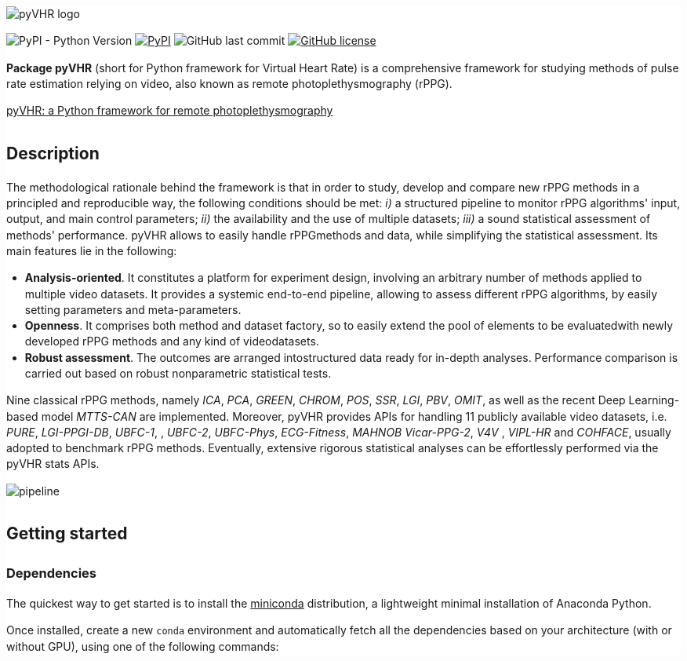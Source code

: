 <img src="https://raw.githubusercontent.com/phuselab/pyVHR/master/img/pyVHR-logo.png" alt="pyVHR logo" width="300"/>

![PyPI - Python Version](https://img.shields.io/pypi/pyversions/pyvhr)
[![PyPI](https://img.shields.io/pypi/v/pyvhr)](https://pypi.org/project/pyVHR/)
![GitHub last commit](https://img.shields.io/github/last-commit/phuselab/pyVHR)
[![GitHub license](https://img.shields.io/github/license/phuselab/pyVHR)](https://github.com/phuselab/pyVHR/blob/master/LICENSE)


**Package pyVHR** (short for Python framework for Virtual Heart Rate) is a comprehensive framework for studying methods of pulse rate estimation relying on video, also known as remote photoplethysmography (rPPG).

[pyVHR: a Python framework for remote photoplethysmography](https://peerj.com/articles/cs-929/)

## Description

The methodological rationale behind the framework is that in order to study, develop and compare new rPPG methods in a principled and reproducible way, the following conditions should be met: *i)* a structured pipeline to monitor rPPG algorithms' input, output, and main control parameters; *ii)* the availability and the use of multiple datasets; *iii)* a sound statistical assessment of methods' performance.
pyVHR allows to easily handle rPPGmethods  and  data,  while  simplifying  the  statistical  assessment. Its main features lie in the following:
- **Analysis-oriented**. It  constitutes  a  platform  for  experiment design, involving an arbitrary number of methods applied to multiple video datasets. It provides a systemic end-to-end  pipeline,  allowing  to  assess  different  rPPG  algorithms, by easily setting parameters and meta-parameters.
- **Openness**. It comprises both method and dataset factory, so to easily extend the pool of elements to be evaluatedwith newly developed rPPG methods and any kind of videodatasets.
- **Robust assessment**. The outcomes are arranged intostructured data ready for in-depth analyses. Performance comparison is carried out based on robust nonparametric statistical tests.

Nine classical rPPG methods, namely  *ICA*,  *PCA*, *GREEN*, *CHROM*, *POS*, *SSR*, *LGI*, *PBV*, *OMIT*, as well as the recent Deep Learning-based model *MTTS-CAN* are implemented. Moreover, pyVHR provides APIs for handling 11 publicly available video datasets,  i.e. *PURE*, *LGI-PPGI-DB*, *UBFC-1*, , *UBFC-2*, *UBFC-Phys*, *ECG-Fitness*, *MAHNOB* *Vicar-PPG-2*, *V4V* , *VIPL-HR* and *COHFACE*, usually adopted to benchmark rPPG methods. Eventually, extensive rigorous statistical analyses can be effortlessly performed via the pyVHR stats APIs.  

![pipeline](https://user-images.githubusercontent.com/642555/152432564-12014442-d455-4462-9b1e-3082a3fdd5bf.png)

## Getting started

### Dependencies

The quickest way to get started is to install the [miniconda](http://conda.pydata.org/miniconda.html) distribution, a lightweight minimal installation of Anaconda Python.

Once installed, create a new `conda` environment and automatically fetch all the dependencies based on your architecture (with or without GPU), using one of the following commands:
